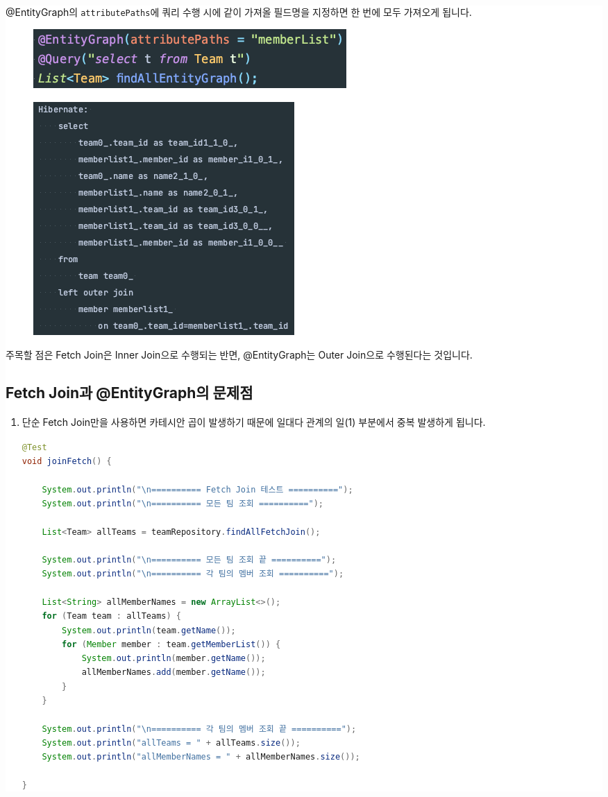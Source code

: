@EntityGraph의 `attributePaths`에 쿼리 수행 시에 같이 가져올 필드명을 지정하면 한 번에 모두 가져오게 됩니다.

<figure>
    <img src="img/n+1-05.png">
</figure>

<figure>
    <img src="img/n+1-06.png">
</figure>

주목할 점은 Fetch Join은 Inner Join으로 수행되는 반면, @EntityGraph는 Outer Join으로 수행된다는 것입니다.

## Fetch Join과 @EntityGraph의 문제점

1. 단순 Fetch Join만을 사용하면 카테시안 곱이 발생하기 때문에 일대다 관계의 일(1) 부분에서 중복 발생하게 됩니다.

   ```java
   @Test
   void joinFetch() {

       System.out.println("\n========== Fetch Join 테스트 ==========");
       System.out.println("\n========== 모든 팀 조회 ==========");

       List<Team> allTeams = teamRepository.findAllFetchJoin();

       System.out.println("\n========== 모든 팀 조회 끝 ==========");
       System.out.println("\n========== 각 팀의 멤버 조회 ==========");

       List<String> allMemberNames = new ArrayList<>();
       for (Team team : allTeams) {
           System.out.println(team.getName());
           for (Member member : team.getMemberList()) {
               System.out.println(member.getName());
               allMemberNames.add(member.getName());
           }
       }

       System.out.println("\n========== 각 팀의 멤버 조회 끝 ==========");
       System.out.println("allTeams = " + allTeams.size());
       System.out.println("allMemberNames = " + allMemberNames.size());

   }
   ```
